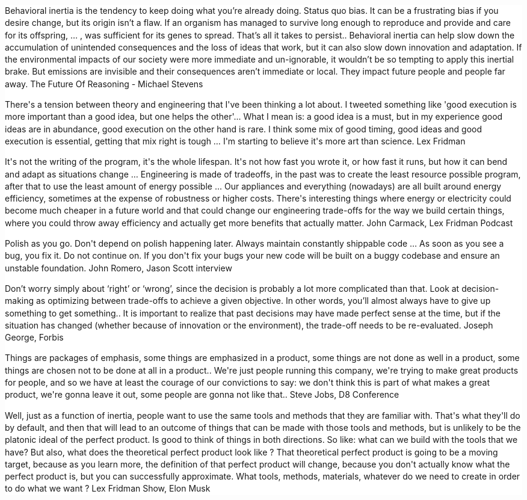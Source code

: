 Behavioral inertia is the tendency to keep doing what you’re already doing. Status quo bias. It can be a frustrating bias if you desire change, but its origin isn’t a flaw. If an organism has managed to survive long enough to reproduce and provide and care for its offspring, … , was sufficient for its genes to spread. That’s all it takes to persist.. Behavioral inertia can help slow down the accumulation of unintended consequences and the loss of ideas that work, but it can also slow down innovation and adaptation.
If the environmental impacts of our society were more immediate and un-ignorable, it wouldn’t be so tempting to apply this inertial brake. But emissions are invisible and their consequences aren’t immediate or local. They impact future people and people far away.
The Future Of Reasoning - Michael Stevens

There's a tension between theory and engineering that I've been thinking a lot about. I tweeted something like 'good execution is more important than a good idea, but one helps the other'... What I mean is: a good idea is a must, but in my experience good ideas are in abundance, good execution on the other hand is rare. I think some mix of good timing, good ideas and good execution is essential, getting that mix right is tough … I'm starting to believe it's more art than science.
Lex Fridman

It's not the writing of the program, it's the whole lifespan. It's not how fast you wrote it, or how fast it runs, but how it can bend and adapt as situations change … Engineering is made of tradeoffs, in the past was to create the least resource possible program, after that to use the least amount of energy possible ... Our appliances and everything (nowadays) are all built around energy efficiency, sometimes at the expense of robustness or higher costs. There's interesting things where energy or electricity could become much cheaper in a future world and that could change our engineering trade-offs for the way we build certain things, where you could throw away efficiency and actually get more benefits that actually matter.
John Carmack, Lex Fridman Podcast

Polish as you go. Don't depend on polish happening later. Always maintain constantly shippable code … As soon as you see a bug, you fix it. Do not continue on. If you don't fix your bugs your new code will be built on a buggy codebase and ensure an unstable foundation.
John Romero, Jason Scott interview

Don’t worry simply about ‘right’ or ‘wrong’, since the decision is probably a lot more complicated than that. Look at decision-making as optimizing between trade-offs to achieve a given objective. In other words, you’ll almost always have to give up something to get something.. It is important to realize that past decisions may have made perfect sense at the time, but if the situation has changed (whether because of innovation or the environment), the trade-off needs to be re-evaluated.
Joseph George, Forbis

Things are packages of emphasis, some things are emphasized in a product, some things are not done as well in a product, some things are chosen not to be done at all in a product.. We're just people running this company, we're trying to make great products for people, and so we have at least the courage of our convictions to say: we don't think this is part of what makes a great product, we're gonna leave it out, some people are gonna not like that..
Steve Jobs, D8 Conference

Well, just as a function of inertia, people want to use the same tools and methods that they are familiar with. That's what they'll do by default, and then that will lead to an outcome of things that can be made with those tools and methods, but is unlikely to be the platonic ideal of the perfect product. Is good to think of things in both directions. So like: what can we build with the tools that we have? But also, what does the theoretical perfect product look like ? That theoretical perfect product is going to be a moving target, because as you learn more, the definition of that perfect product will change, because you don't actually know what the perfect product is, but you can successfully approximate.
What tools, methods, materials, whatever do we need to create in order to do what we want ?
Lex Fridman Show, Elon Musk
